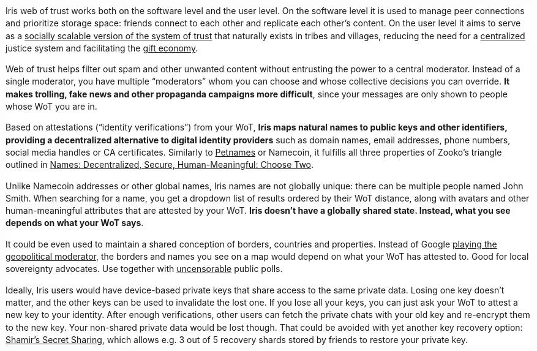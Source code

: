 Iris web of trust works both on the software level and the user level. On the software level it is used to manage peer connections and prioritize storage space: friends connect to each other and replicate each other’s content. On the user level it aims to serve as a [socially scalable version of the system of trust](https://siriusbusiness.fi/learning-to-trust-strangers) that naturally exists in tribes and villages, reducing the need for a [centralized](https://siriusbusiness.fi/law-is-better-without-monopoly) justice system and facilitating the [gift economy](https://en.wikipedia.org/wiki/Gift_economy).

Web of trust helps filter out spam and other unwanted content without entrusting the power to a central moderator. Instead of a single moderator, you have multiple “moderators” whom you can choose and whose collective decisions you can override. **It makes trolling, fake news and other propaganda campaigns more difficult**, since your messages are only shown to people whose WoT you are in.

Based on attestations (“identity verifications”) from your WoT, **Iris maps natural names to public keys and other identifiers, providing a decentralized alternative to digital identity providers** such as domain names, email addresses, phone numbers, social media handles or CA certificates. Similarly to [Petnames](https://web.archive.org/web/20120204092248/http://www.skyhunter.com/marcs/petnames/IntroPetNames.html) or Namecoin, it fulfills all three properties of Zooko’s triangle outlined in [Names: Decentralized, Secure, Human-Meaningful: Choose Two](https://web.archive.org/web/20120204172516/http://zooko.com/distnames.html).

Unlike Namecoin addresses or other global names, Iris names are not globally unique: there can be multiple people named John Smith. When searching for a name, you get a dropdown list of results ordered by their WoT distance, along with avatars and other human-meaningful attributes that are attested by your WoT. **Iris doesn’t have a globally shared state. Instead, what you see depends on what your WoT says**.

It could be even used to maintain a shared conception of borders, countries and properties. Instead of Google [playing the geopolitical moderator](https://www.newsweek.com/googles-place-geopolitics-493769), the borders and names you see on a map would depend on what your WoT has attested to. Good for local sovereignty advocates. Use together with [uncensorable](https://www.nytimes.com/2017/09/20/world/europe/catalonia-referendum-spain.html) public polls.

Ideally, Iris users would have device-based private keys that share access to the same private data. Losing one key doesn’t matter, and the other keys can be used to invalidate the lost one. If you lose all your keys, you can just ask your WoT to attest a new key to your identity. After enough verifications, other users can fetch the private chats with your old key and re-encrypt them to the new key. Your non-shared private data would be lost though. That could be avoided with yet another key recovery option: [Shamir’s Secret Sharing](https://en.wikipedia.org/wiki/Shamir%27s_Secret_Sharing), which allows e.g. 3 out of 5 recovery shards stored by friends to restore your private key.
